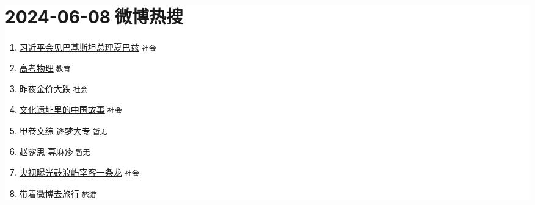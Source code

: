 # 2024-06-08 微博热搜 
1. [习近平会见巴基斯坦总理夏巴兹](https://m.weibo.cn/search?containerid=100103type%3D1%26t%3D10%26q%3D%23%E4%B9%A0%E8%BF%91%E5%B9%B3%E4%BC%9A%E8%A7%81%E5%B7%B4%E5%9F%BA%E6%96%AF%E5%9D%A6%E6%80%BB%E7%90%86%E5%A4%8F%E5%B7%B4%E5%85%B9%23&stream_entry_id=51&isnewpage=1&extparam=seat%3D1%26filter_type%3Drealtimehot%26cate%3D10103%26q%3D%2523%25E4%25B9%25A0%25E8%25BF%2591%25E5%25B9%25B3%25E4%25BC%259A%25E8%25A7%2581%25E5%25B7%25B4%25E5%259F%25BA%25E6%2596%25AF%25E5%259D%25A6%25E6%2580%25BB%25E7%2590%2586%25E5%25A4%258F%25E5%25B7%25B4%25E5%2585%25B9%2523%26pos%3D0%26dgr%3D0%26stream_entry_id%3D51%26c_type%3D51%26display_time%3D1717823412%26pre_seqid%3D1717823412767022815149) `社会` 

2. [高考物理](https://m.weibo.cn/search?containerid=100103type%3D1%26t%3D10%26q%3D%E9%AB%98%E8%80%83%E7%89%A9%E7%90%86&stream_entry_id=31&isnewpage=1&extparam=seat%3D1%26flag%3D2%26filter_type%3Drealtimehot%26realpos%3D1%26lcate%3D5001%26c_type%3D31%26cate%3D5001%26q%3D%25E9%25AB%2598%25E8%2580%2583%25E7%2589%25A9%25E7%2590%2586%26pos%3D0%26band_rank%3D1%26stream_entry_id%3D31%26dgr%3D0%26display_time%3D1717823412%26pre_seqid%3D1717823412767022815149) `教育` 

3. [昨夜金价大跌](https://m.weibo.cn/search?containerid=100103type%3D1%26t%3D10%26q%3D%23%E6%98%A8%E5%A4%9C%E9%87%91%E4%BB%B7%E5%A4%A7%E8%B7%8C%23&stream_entry_id=31&isnewpage=1&extparam=seat%3D1%26flag%3D2%26filter_type%3Drealtimehot%26realpos%3D2%26lcate%3D5001%26c_type%3D31%26cate%3D5001%26q%3D%2523%25E6%2598%25A8%25E5%25A4%259C%25E9%2587%2591%25E4%25BB%25B7%25E5%25A4%25A7%25E8%25B7%258C%2523%26pos%3D1%26band_rank%3D2%26stream_entry_id%3D31%26dgr%3D0%26display_time%3D1717823412%26pre_seqid%3D1717823412767022815149) `社会` 

4. [文化遗址里的中国故事](https://m.weibo.cn/search?containerid=100103type%3D1%26t%3D10%26q%3D%23%E6%96%87%E5%8C%96%E9%81%97%E5%9D%80%E9%87%8C%E7%9A%84%E4%B8%AD%E5%9B%BD%E6%95%85%E4%BA%8B%23&stream_entry_id=31&isnewpage=1&extparam=seat%3D1%26flag%3D1%26filter_type%3Drealtimehot%26realpos%3D3%26lcate%3D5001%26c_type%3D31%26cate%3D5001%26q%3D%2523%25E6%2596%2587%25E5%258C%2596%25E9%2581%2597%25E5%259D%2580%25E9%2587%258C%25E7%259A%2584%25E4%25B8%25AD%25E5%259B%25BD%25E6%2595%2585%25E4%25BA%258B%2523%26pos%3D2%26band_rank%3D3%26stream_entry_id%3D31%26dgr%3D0%26display_time%3D1717823412%26pre_seqid%3D1717823412767022815149) `社会` 

5. [甲卷文综 逐梦大专](https://m.weibo.cn/search?containerid=100103type%3D1%26t%3D10%26q%3D%E7%94%B2%E5%8D%B7%E6%96%87%E7%BB%BC+%E9%80%90%E6%A2%A6%E5%A4%A7%E4%B8%93&stream_entry_id=31&isnewpage=1&extparam=seat%3D1%26flag%3D1%26filter_type%3Drealtimehot%26realpos%3D4%26lcate%3D5001%26c_type%3D31%26cate%3D5001%26q%3D%25E7%2594%25B2%25E5%258D%25B7%25E6%2596%2587%25E7%25BB%25BC%2520%25E9%2580%2590%25E6%25A2%25A6%25E5%25A4%25A7%25E4%25B8%2593%26pos%3D3%26band_rank%3D4%26stream_entry_id%3D31%26dgr%3D0%26display_time%3D1717823412%26pre_seqid%3D1717823412767022815149) `暂无` 

6. [赵露思 荨麻疹](https://m.weibo.cn/search?containerid=100103type%3D1%26t%3D10%26q%3D%E8%B5%B5%E9%9C%B2%E6%80%9D+%E8%8D%A8%E9%BA%BB%E7%96%B9&stream_entry_id=31&isnewpage=1&extparam=seat%3D1%26flag%3D2%26filter_type%3Drealtimehot%26realpos%3D5%26lcate%3D5001%26c_type%3D31%26cate%3D5001%26q%3D%25E8%25B5%25B5%25E9%259C%25B2%25E6%2580%259D%2520%25E8%258D%25A8%25E9%25BA%25BB%25E7%2596%25B9%26pos%3D4%26band_rank%3D5%26stream_entry_id%3D31%26dgr%3D0%26display_time%3D1717823412%26pre_seqid%3D1717823412767022815149) `暂无` 

7. [央视曝光鼓浪屿宰客一条龙](https://m.weibo.cn/search?containerid=100103type%3D1%26t%3D10%26q%3D%23%E5%A4%AE%E8%A7%86%E6%9B%9D%E5%85%89%E9%BC%93%E6%B5%AA%E5%B1%BF%E5%AE%B0%E5%AE%A2%E4%B8%80%E6%9D%A1%E9%BE%99%23&stream_entry_id=31&isnewpage=1&extparam=seat%3D1%26flag%3D0%26filter_type%3Drealtimehot%26realpos%3D6%26lcate%3D5001%26c_type%3D31%26cate%3D5001%26q%3D%2523%25E5%25A4%25AE%25E8%25A7%2586%25E6%259B%259D%25E5%2585%2589%25E9%25BC%2593%25E6%25B5%25AA%25E5%25B1%25BF%25E5%25AE%25B0%25E5%25AE%25A2%25E4%25B8%2580%25E6%259D%25A1%25E9%25BE%2599%2523%26pos%3D5%26band_rank%3D6%26stream_entry_id%3D31%26dgr%3D0%26display_time%3D1717823412%26pre_seqid%3D1717823412767022815149) `社会` 

8. [带着微博去旅行](https://m.weibo.cn/search?containerid=100103type%3D1%26t%3D10%26q%3D%23%E5%B8%A6%E7%9D%80%E5%BE%AE%E5%8D%9A%E5%8E%BB%E6%97%85%E8%A1%8C%23&stream_entry_id=31&isnewpage=1&extparam=seat%3D1%26filter_type%3Drealtimehot%26adid%3D241131%26lcate%3D5001%26is_ad_pos%3D1%26c_type%3D31%26cate%3D5001%26q%3D%2523%25E5%25B8%25A6%25E7%259D%2580%25E5%25BE%25AE%25E5%258D%259A%25E5%258E%25BB%25E6%2597%2585%25E8%25A1%258C%2523%26pos%3D6%26band_rank%3D7%26stream_entry_id%3D31%26dgr%3D0%26display_time%3D1717823412%26pre_seqid%3D1717823412767022815149) `旅游` 
